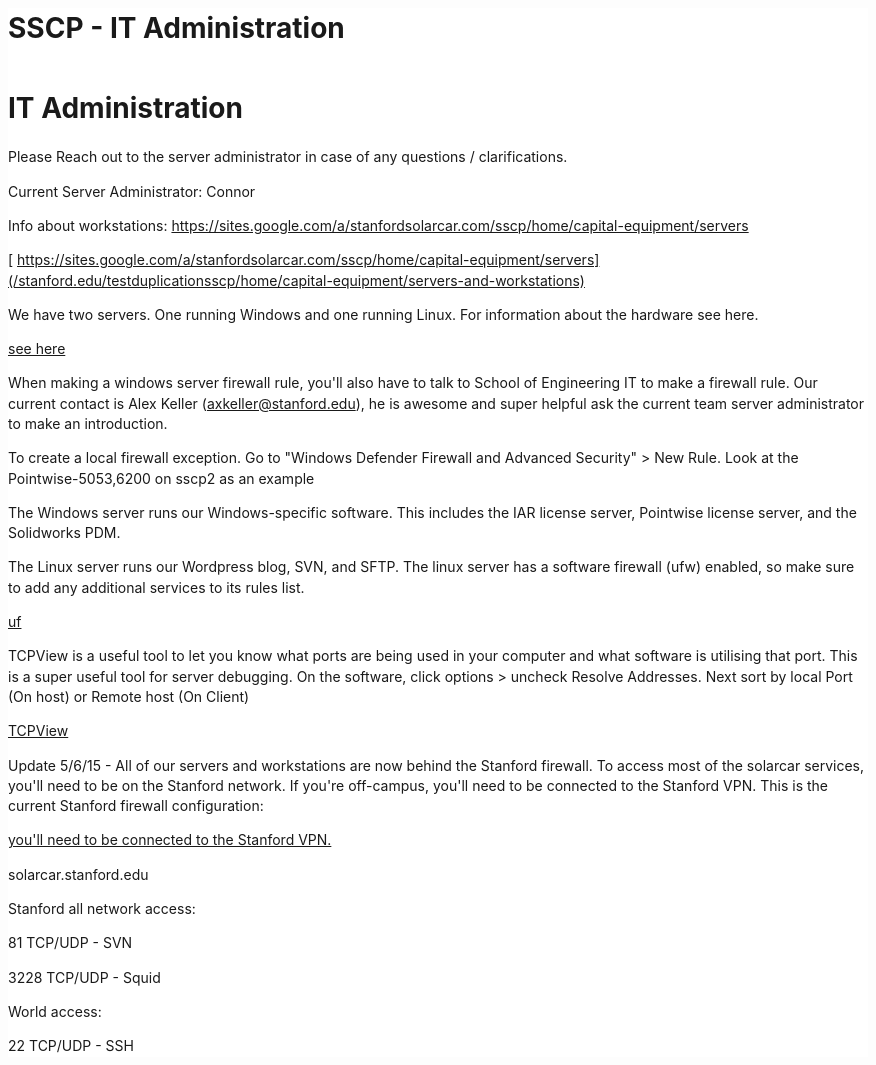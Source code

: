# SSCP - IT Administration

# IT Administration

Please Reach out to the server administrator in case of any questions / clarifications.

Current Server Administrator: Connor

Info about workstations: https://sites.google.com/a/stanfordsolarcar.com/sscp/home/capital-equipment/servers

[ https://sites.google.com/a/stanfordsolarcar.com/sscp/home/capital-equipment/servers](/stanford.edu/testduplicationsscp/home/capital-equipment/servers-and-workstations)

We have two servers. One running Windows and one running Linux. For information about the hardware see here.

[ see here](/stanford.edu/testduplicationsscp/home/capital-equipment/servers-and-workstations)

When making a windows server firewall rule, you'll also have to talk to School of Engineering IT to make a firewall rule. Our current contact is Alex Keller (axkeller@stanford.edu), he is awesome and super helpful ask the current team server administrator to make an introduction.

To create a local firewall exception. Go to "Windows Defender Firewall and Advanced Security" > New Rule. Look at the Pointwise-5053,6200 on sscp2 as an example

The Windows server runs our Windows-specific software. This includes the IAR license server, Pointwise license server, and the Solidworks PDM.

The Linux server runs our Wordpress blog, SVN, and SFTP. The linux server has a software firewall (ufw) enabled, so make sure to add any additional services to its rules list.

[uf](https://help.ubuntu.com/community/UFW)

TCPView is a useful tool to let you know what ports are being used in your computer and what software is utilising that port. This is a super useful tool for server debugging. On the software, click options > uncheck Resolve Addresses. Next sort by local Port (On host) or Remote host (On Client)

[TCPView](https://docs.microsoft.com/en-us/sysinternals/downloads/tcpview)

Update 5/6/15 - All of our servers and workstations are now behind the Stanford firewall. To access most of the solarcar services, you'll need to be on the Stanford network. If you're off-campus, you'll need to be connected to the Stanford VPN. This is the current Stanford firewall configuration:

[ you'll need to be connected to the Stanford VPN.](https://itservices.stanford.edu/service/vpn)

solarcar.stanford.edu

Stanford all network access:

81 TCP/UDP - SVN

3228 TCP/UDP - Squid

World access:

22 TCP/UDP - SSH

